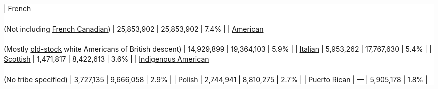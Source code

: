 | [French](https://en.wikipedia.org/wiki/French_Americans "French Americans")<br><br>(Not including [French Canadian](https://en.wikipedia.org/wiki/French_Canadians "French Canadians"))                                                                                                                                                                                                                                                                                                                                                                                                                                                                                                 | 25,853,902             | 25,853,902                                      | 7.4%    |
| [American](https://en.wikipedia.org/wiki/American_ancestry "American ancestry")<br><br>(Mostly [old-stock](https://en.wikipedia.org/wiki/Old_Stock_Americans "Old Stock Americans") white Americans of British descent)                                                                                                                                                                                                                                                                                                                                                                                                                                                                 | 14,929,899             | 19,364,103                                      | 5.9%    |
| [Italian](https://en.wikipedia.org/wiki/Italian_Americans "Italian Americans")                                                                                                                                                                                                                                                                                                                                                                                                                                                                                                                                                                                                          | 5,953,262              | 17,767,630                                      | 5.4%    |
| [Scottish](https://en.wikipedia.org/wiki/Scottish_Americans "Scottish Americans")                                                                                                                                                                                                                                                                                                                                                                                                                                                                                                                                                                                                       | 1,471,817              | 8,422,613                                       | 3.6%    |
| [Indigenous American](https://en.wikipedia.org/wiki/Native_Americans_in_the_United_States "Native Americans in the United States")<br><br>(No tribe specified)                                                                                                                                                                                                                                                                                                                                                                                                                                                                                                                          | 3,727,135              | 9,666,058                                       | 2.9%    |
| [Polish](https://en.wikipedia.org/wiki/Polish_Americans "Polish Americans")                                                                                                                                                                                                                                                                                                                                                                                                                                                                                                                                                                                                             | 2,744,941              | 8,810,275                                       | 2.7%    |
| [Puerto Rican](https://en.wikipedia.org/wiki/Puerto_Ricans "Puerto Ricans")                                                                                                                                                                                                                                                                                                                                                                                                                                                                                                                                                                                                             | —                      | 5,905,178                                       | 1.8%    |